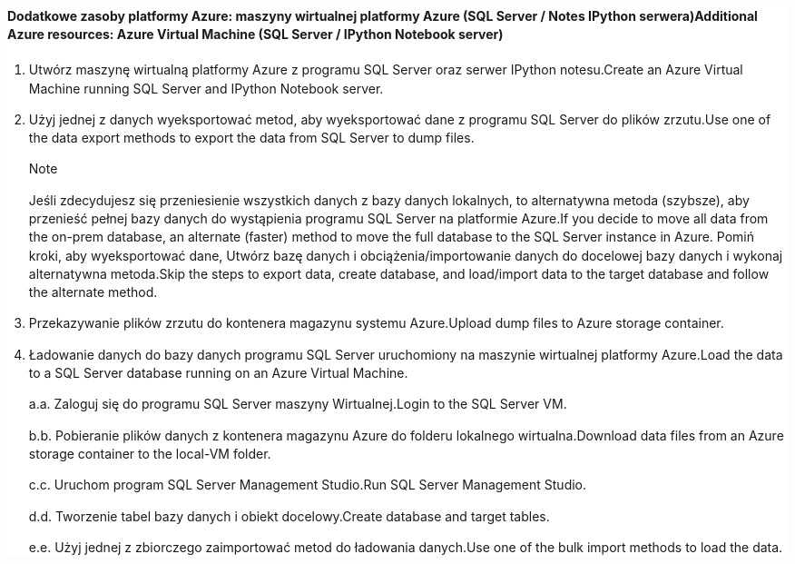 #### <a name="additional-azure-resources-azure-virtual-machine-sql-server--ipython-notebook-server"></a><span data-ttu-id="9d491-206">Dodatkowe zasoby platformy Azure: maszyny wirtualnej platformy Azure (SQL Server / Notes IPython serwera)</span><span class="sxs-lookup"><span data-stu-id="9d491-206">Additional Azure resources: Azure Virtual Machine (SQL Server / IPython Notebook server)</span></span>
1. <span data-ttu-id="9d491-207">Utwórz maszynę wirtualną platformy Azure z programu SQL Server oraz serwer IPython notesu.</span><span class="sxs-lookup"><span data-stu-id="9d491-207">Create an Azure Virtual Machine running SQL Server and IPython Notebook server.</span></span>
2. <span data-ttu-id="9d491-208">Użyj jednej z danych wyeksportować metod, aby wyeksportować dane z programu SQL Server do plików zrzutu.</span><span class="sxs-lookup"><span data-stu-id="9d491-208">Use one of the data export methods to export the data from SQL Server to dump files.</span></span>
   
   > [!NOTE]
   > <span data-ttu-id="9d491-209">Jeśli zdecydujesz się przeniesienie wszystkich danych z bazy danych lokalnych, to alternatywna metoda (szybsze), aby przenieść pełnej bazy danych do wystąpienia programu SQL Server na platformie Azure.</span><span class="sxs-lookup"><span data-stu-id="9d491-209">If you decide to move all data from the on-prem database, an alternate (faster) method to move the full database to the SQL Server instance in Azure.</span></span> <span data-ttu-id="9d491-210">Pomiń kroki, aby wyeksportować dane, Utwórz bazę danych i obciążenia/importowanie danych do docelowej bazy danych i wykonaj alternatywna metoda.</span><span class="sxs-lookup"><span data-stu-id="9d491-210">Skip the steps to export data, create database, and load/import data to the target database and follow the alternate method.</span></span>
   > 
   > 
3. <span data-ttu-id="9d491-211">Przekazywanie plików zrzutu do kontenera magazynu systemu Azure.</span><span class="sxs-lookup"><span data-stu-id="9d491-211">Upload dump files to Azure storage container.</span></span>
4. <span data-ttu-id="9d491-212">Ładowanie danych do bazy danych programu SQL Server uruchomiony na maszynie wirtualnej platformy Azure.</span><span class="sxs-lookup"><span data-stu-id="9d491-212">Load the data to a SQL Server database running on an Azure Virtual Machine.</span></span>
   
   <span data-ttu-id="9d491-213">a.</span><span class="sxs-lookup"><span data-stu-id="9d491-213">a.</span></span>  <span data-ttu-id="9d491-214">Zaloguj się do programu SQL Server maszyny Wirtualnej.</span><span class="sxs-lookup"><span data-stu-id="9d491-214">Login to the SQL Server VM.</span></span>
   
   <span data-ttu-id="9d491-215">b.</span><span class="sxs-lookup"><span data-stu-id="9d491-215">b.</span></span>  <span data-ttu-id="9d491-216">Pobieranie plików danych z kontenera magazynu Azure do folderu lokalnego wirtualna.</span><span class="sxs-lookup"><span data-stu-id="9d491-216">Download data files from an Azure storage container to the local-VM folder.</span></span>
   
   <span data-ttu-id="9d491-217">c.</span><span class="sxs-lookup"><span data-stu-id="9d491-217">c.</span></span>  <span data-ttu-id="9d491-218">Uruchom program SQL Server Management Studio.</span><span class="sxs-lookup"><span data-stu-id="9d491-218">Run SQL Server Management Studio.</span></span>
   
   <span data-ttu-id="9d491-219">d.</span><span class="sxs-lookup"><span data-stu-id="9d491-219">d.</span></span>  <span data-ttu-id="9d491-220">Tworzenie tabel bazy danych i obiekt docelowy.</span><span class="sxs-lookup"><span data-stu-id="9d491-220">Create database and target tables.</span></span>
   
   <span data-ttu-id="9d491-221">e.</span><span class="sxs-lookup"><span data-stu-id="9d491-221">e.</span></span>  <span data-ttu-id="9d491-222">Użyj jednej z zbiorczego zaimportować metod do ładowania danych.</span><span class="sxs-lookup"><span data-stu-id="9d491-222">Use one of the bulk import methods to load the data.</span></span>
   

[1]: ./media/machine-learning-data-science-plan-sample-scenarios/dsp-plan-small-in-aml.png
[2]: ./media/machine-learning-data-science-plan-sample-scenarios/dsp-plan-local-with-processing.png
[3]: ./media/machine-learning-data-science-plan-sample-scenarios/dsp-plan-local-large.png
[4]: ./media/machine-learning-data-science-plan-sample-scenarios/dsp-plan-local-to-db.png
[5]: ./media/machine-learning-data-science-plan-sample-scenarios/dsp-plan-large-to-db.png
[6]: ./media/machine-learning-data-science-plan-sample-scenarios/dsp-plan-db-to-db.png
[7]: ./media/machine-learning-data-science-plan-sample-scenarios/dsp-plan-attach-db.png
[8]: ./media/machine-learning-data-science-plan-sample-scenarios/dsp-plan-sample-scenarios.png
[9]: ./media/machine-learning-data-science-plan-sample-scenarios/dsp-plan-local-to-hive.png
[import-data]: https://msdn.microsoft.com/library/azure/4e1b0fe6-aded-4b3f-a36f-39b8862b9004/